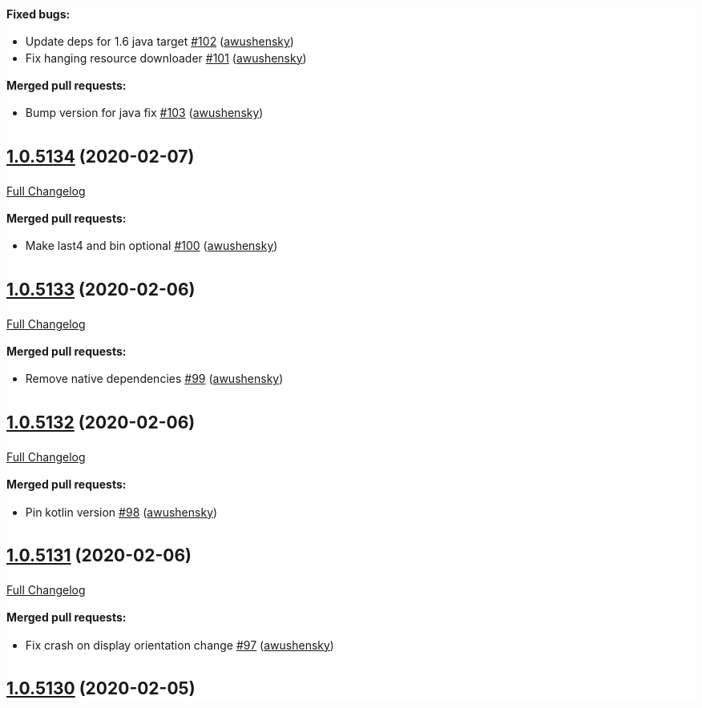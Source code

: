 **Fixed bugs:**

- Update deps for 1.6 java target [\#102](https://github.com/getbouncer/cardscan-android/pull/102) ([awushensky](https://github.com/awushensky))
- Fix hanging resource downloader [\#101](https://github.com/getbouncer/cardscan-android/pull/101) ([awushensky](https://github.com/awushensky))

**Merged pull requests:**

- Bump version for java fix [\#103](https://github.com/getbouncer/cardscan-android/pull/103) ([awushensky](https://github.com/awushensky))

## [1.0.5134](https://github.com/getbouncer/cardscan-android/tree/1.0.5134) (2020-02-07)

[Full Changelog](https://github.com/getbouncer/cardscan-android/compare/1.0.5133...1.0.5134)

**Merged pull requests:**

- Make last4 and bin optional [\#100](https://github.com/getbouncer/cardscan-android/pull/100) ([awushensky](https://github.com/awushensky))

## [1.0.5133](https://github.com/getbouncer/cardscan-android/tree/1.0.5133) (2020-02-06)

[Full Changelog](https://github.com/getbouncer/cardscan-android/compare/1.0.5132...1.0.5133)

**Merged pull requests:**

- Remove native dependencies [\#99](https://github.com/getbouncer/cardscan-android/pull/99) ([awushensky](https://github.com/awushensky))

## [1.0.5132](https://github.com/getbouncer/cardscan-android/tree/1.0.5132) (2020-02-06)

[Full Changelog](https://github.com/getbouncer/cardscan-android/compare/1.0.5131...1.0.5132)

**Merged pull requests:**

- Pin kotlin version [\#98](https://github.com/getbouncer/cardscan-android/pull/98) ([awushensky](https://github.com/awushensky))

## [1.0.5131](https://github.com/getbouncer/cardscan-android/tree/1.0.5131) (2020-02-06)

[Full Changelog](https://github.com/getbouncer/cardscan-android/compare/1.0.5130...1.0.5131)

**Merged pull requests:**

- Fix crash on display orientation change [\#97](https://github.com/getbouncer/cardscan-android/pull/97) ([awushensky](https://github.com/awushensky))

## [1.0.5130](https://github.com/getbouncer/cardscan-android/tree/1.0.5130) (2020-02-05)
